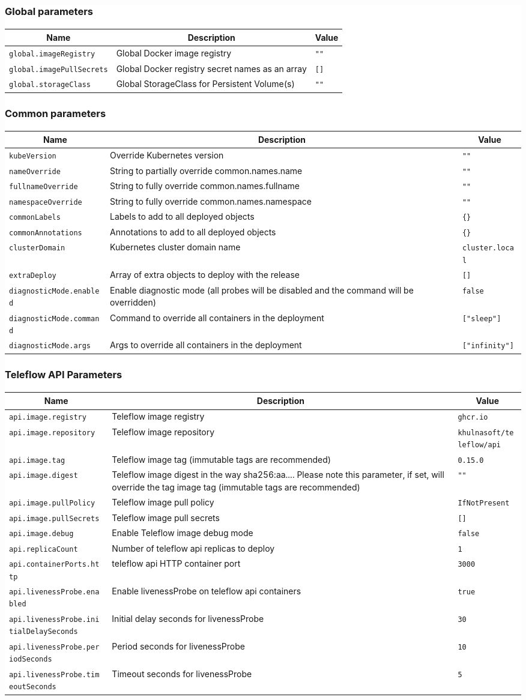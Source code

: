 ### Global parameters

| Name                      | Description                                     | Value |
| ------------------------- | ----------------------------------------------- | ----- |
| `global.imageRegistry`    | Global Docker image registry                    | `""`  |
| `global.imagePullSecrets` | Global Docker registry secret names as an array | `[]`  |
| `global.storageClass`     | Global StorageClass for Persistent Volume(s)    | `""`  |

### Common parameters

| Name                     | Description                                                                             | Value           |
| ------------------------ | --------------------------------------------------------------------------------------- | --------------- |
| `kubeVersion`            | Override Kubernetes version                                                             | `""`            |
| `nameOverride`           | String to partially override common.names.name                                          | `""`            |
| `fullnameOverride`       | String to fully override common.names.fullname                                          | `""`            |
| `namespaceOverride`      | String to fully override common.names.namespace                                         | `""`            |
| `commonLabels`           | Labels to add to all deployed objects                                                   | `{}`            |
| `commonAnnotations`      | Annotations to add to all deployed objects                                              | `{}`            |
| `clusterDomain`          | Kubernetes cluster domain name                                                          | `cluster.local` |
| `extraDeploy`            | Array of extra objects to deploy with the release                                       | `[]`            |
| `diagnosticMode.enabled` | Enable diagnostic mode (all probes will be disabled and the command will be overridden) | `false`         |
| `diagnosticMode.command` | Command to override all containers in the deployment                                    | `["sleep"]`     |
| `diagnosticMode.args`    | Args to override all containers in the deployment                                       | `["infinity"]`  |

### Teleflow API Parameters

| Name                                                  | Description                                                                                                                                     | Value                    |
| ----------------------------------------------------- | ----------------------------------------------------------------------------------------------------------------------------------------------- | ------------------------ |
| `api.image.registry`                                  | Teleflow image registry                                                                                                                             | `ghcr.io`                |
| `api.image.repository`                                | Teleflow image repository                                                                                                                           | `khulnasoft/teleflow/api`        |
| `api.image.tag`                                       | Teleflow image tag (immutable tags are recommended)                                                                                                 | `0.15.0`                 |
| `api.image.digest`                                    | Teleflow image digest in the way sha256:aa.... Please note this parameter, if set, will override the tag image tag (immutable tags are recommended) | `""`                     |
| `api.image.pullPolicy`                                | Teleflow image pull policy                                                                                                                          | `IfNotPresent`           |
| `api.image.pullSecrets`                               | Teleflow image pull secrets                                                                                                                         | `[]`                     |
| `api.image.debug`                                     | Enable Teleflow image debug mode                                                                                                                    | `false`                  |
| `api.replicaCount`                                    | Number of teleflow api replicas to deploy                                                                                                           | `1`                      |
| `api.containerPorts.http`                             | teleflow api HTTP container port                                                                                                                    | `3000`                   |
| `api.livenessProbe.enabled`                           | Enable livenessProbe on teleflow api containers                                                                                                     | `true`                   |
| `api.livenessProbe.initialDelaySeconds`               | Initial delay seconds for livenessProbe                                                                                                         | `30`                     |
| `api.livenessProbe.periodSeconds`                     | Period seconds for livenessProbe                                                                                                                | `10`                     |
| `api.livenessProbe.timeoutSeconds`                    | Timeout seconds for livenessProbe                                                                                                               | `5`                      |